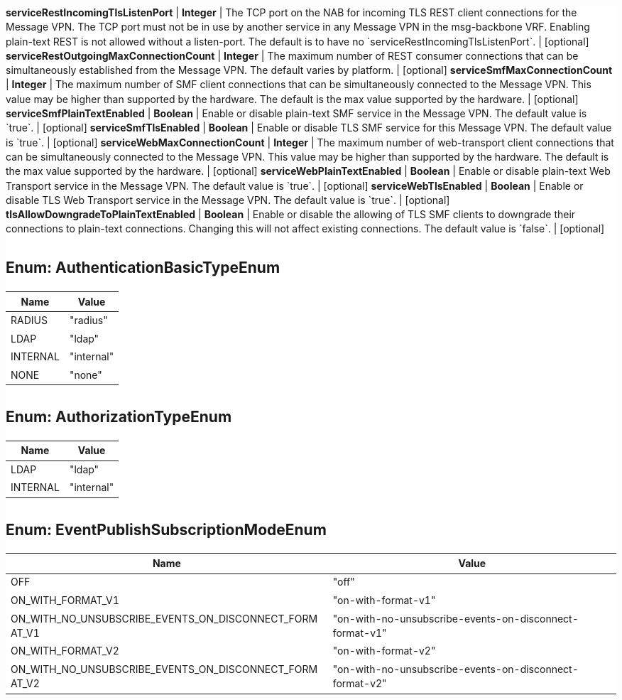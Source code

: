 **serviceRestIncomingTlsListenPort** | **Integer** | The TCP port on the NAB for incoming TLS REST client connections for the Message VPN. The TCP port must not be in use by another service in any Message VPN in the msg-backbone VRF. Enabling plain-text REST is not allowed without a listen-port. The default is to have no &#x60;serviceRestIncomingTlsListenPort&#x60;. |  [optional]
**serviceRestOutgoingMaxConnectionCount** | **Integer** | The maximum number of REST consumer connections that can be simultaneously established from the Message VPN. The default varies by platform. |  [optional]
**serviceSmfMaxConnectionCount** | **Integer** | The maximum number of SMF client connections that can be simultaneously connected to the Message VPN. This value may be higher than supported by the hardware. The default is the max value supported by the hardware. |  [optional]
**serviceSmfPlainTextEnabled** | **Boolean** | Enable or disable plain-text SMF service in the Message VPN. The default value is &#x60;true&#x60;. |  [optional]
**serviceSmfTlsEnabled** | **Boolean** | Enable or disable TLS SMF service for this Message VPN. The default value is &#x60;true&#x60;. |  [optional]
**serviceWebMaxConnectionCount** | **Integer** | The maximum number of web-transport client connections that can be simultaneously connected to the Message VPN. This value may be higher than supported by the hardware. The default is the max value supported by the hardware. |  [optional]
**serviceWebPlainTextEnabled** | **Boolean** | Enable or disable plain-text Web Transport service in the Message VPN. The default value is &#x60;true&#x60;. |  [optional]
**serviceWebTlsEnabled** | **Boolean** | Enable or disable TLS Web Transport service in the Message VPN. The default value is &#x60;true&#x60;. |  [optional]
**tlsAllowDowngradeToPlainTextEnabled** | **Boolean** | Enable or disable the allowing of TLS SMF clients to downgrade their connections to plain-text connections. Changing this will not affect existing connections. The default value is &#x60;false&#x60;. |  [optional]


<a name="AuthenticationBasicTypeEnum"></a>
## Enum: AuthenticationBasicTypeEnum
Name | Value
---- | -----
RADIUS | &quot;radius&quot;
LDAP | &quot;ldap&quot;
INTERNAL | &quot;internal&quot;
NONE | &quot;none&quot;


<a name="AuthorizationTypeEnum"></a>
## Enum: AuthorizationTypeEnum
Name | Value
---- | -----
LDAP | &quot;ldap&quot;
INTERNAL | &quot;internal&quot;


<a name="EventPublishSubscriptionModeEnum"></a>
## Enum: EventPublishSubscriptionModeEnum
Name | Value
---- | -----
OFF | &quot;off&quot;
ON_WITH_FORMAT_V1 | &quot;on-with-format-v1&quot;
ON_WITH_NO_UNSUBSCRIBE_EVENTS_ON_DISCONNECT_FORMAT_V1 | &quot;on-with-no-unsubscribe-events-on-disconnect-format-v1&quot;
ON_WITH_FORMAT_V2 | &quot;on-with-format-v2&quot;
ON_WITH_NO_UNSUBSCRIBE_EVENTS_ON_DISCONNECT_FORMAT_V2 | &quot;on-with-no-unsubscribe-events-on-disconnect-format-v2&quot;
